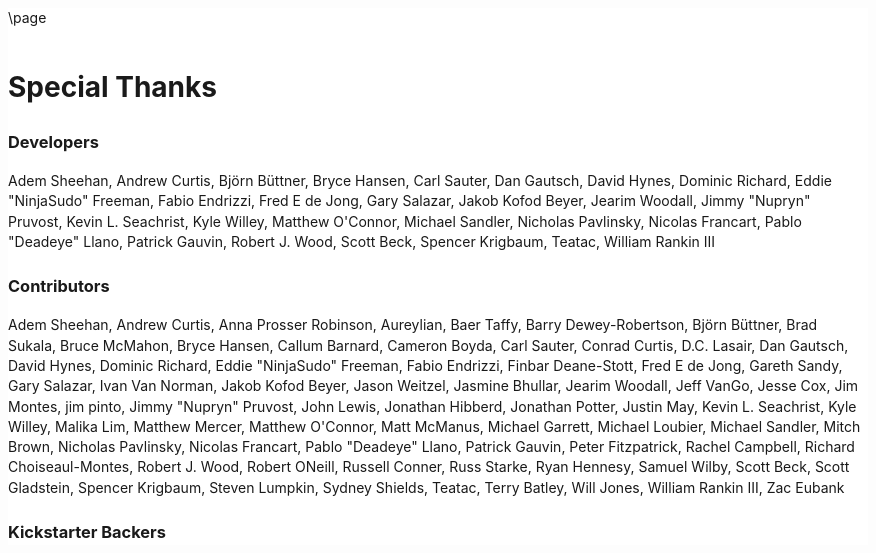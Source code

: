 </div>



\page

<style>

#p14 p,
#p15 p,
#p16 p,
#p17 p { font-size: 41px; }

</style>

# Special Thanks

### Developers

Adem Sheehan, Andrew Curtis, Björn Büttner, Bryce Hansen, Carl Sauter, Dan Gautsch, David Hynes, Dominic Richard, Eddie "NinjaSudo" Freeman, Fabio Endrizzi, Fred E de Jong, Gary Salazar, Jakob Kofod Beyer, Jearim Woodall, Jimmy "Nupryn" Pruvost, Kevin L. Seachrist, Kyle Willey, Matthew O'Connor, Michael Sandler, Nicholas Pavlinsky, Nicolas Francart, Pablo "Deadeye" Llano, Patrick Gauvin, Robert J. Wood, Scott Beck, Spencer Krigbaum, Teatac, William Rankin III

### Contributors

Adem Sheehan, Andrew Curtis, Anna Prosser Robinson, Aureylian, Baer Taffy, Barry Dewey-Robertson, Björn Büttner, Brad Sukala, Bruce McMahon, Bryce Hansen, Callum Barnard, Cameron Boyda, Carl Sauter, Conrad Curtis, D.C. Lasair, Dan Gautsch, David Hynes, Dominic Richard, Eddie "NinjaSudo" Freeman, Fabio Endrizzi, Finbar Deane-Stott, Fred E de Jong, Gareth Sandy, Gary Salazar, Ivan Van Norman, Jakob Kofod Beyer, Jason Weitzel, Jasmine Bhullar, Jearim Woodall, Jeff VanGo, Jesse Cox, Jim Montes, jim pinto, Jimmy "Nupryn" Pruvost, John Lewis, Jonathan Hibberd, Jonathan Potter, Justin May, Kevin L. Seachrist, Kyle Willey, Malika Lim, Matthew Mercer, Matthew O'Connor, Matt McManus, Michael Garrett, Michael Loubier, Michael Sandler, Mitch Brown, Nicholas Pavlinsky, Nicolas Francart, Pablo "Deadeye" Llano, Patrick Gauvin, Peter Fitzpatrick, Rachel Campbell, Richard Choiseaul-Montes, Robert J. Wood, Robert ONeill, Russell Conner, Russ Starke, Ryan Hennesy, Samuel Wilby, Scott Beck, Scott Gladstein, Spencer Krigbaum, Steven Lumpkin, Sydney Shields, Teatac, Terry Batley, Will Jones, William Rankin III, Zac Eubank


### Kickstarter Backers
